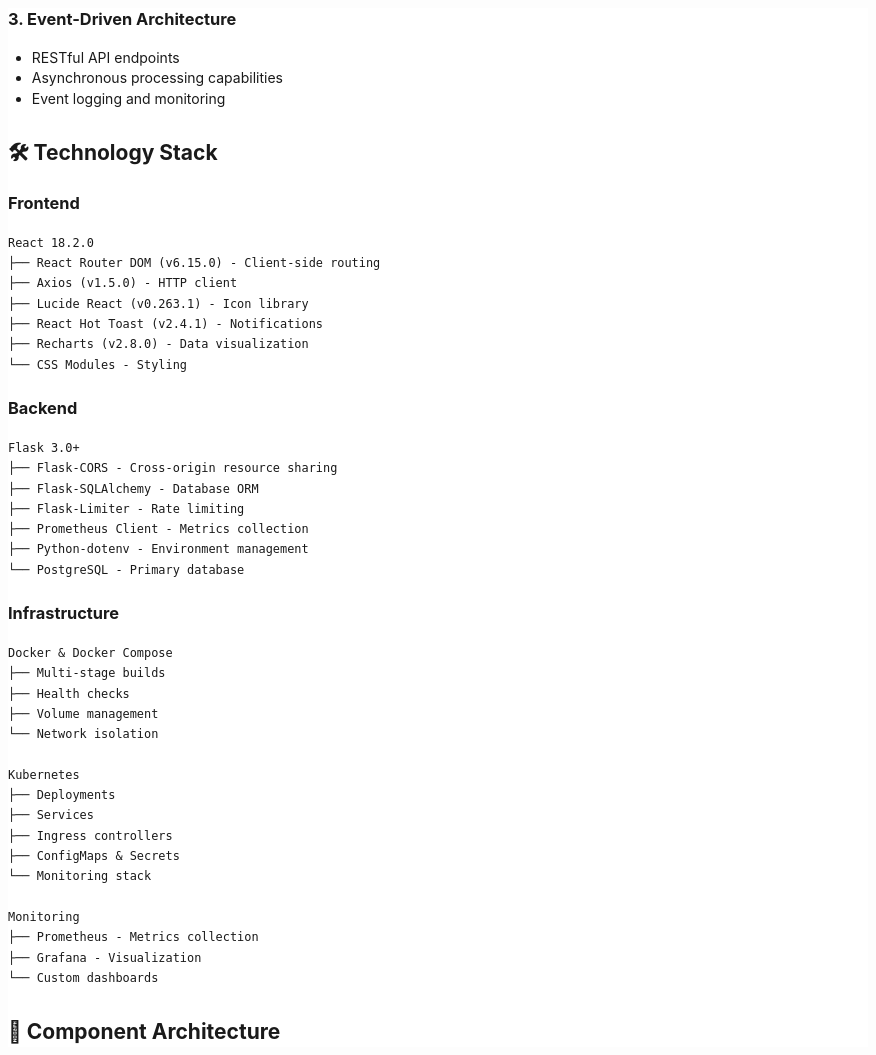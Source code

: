 ### 3. **Event-Driven Architecture**
- RESTful API endpoints
- Asynchronous processing capabilities
- Event logging and monitoring

## 🛠️ Technology Stack

### Frontend
```
React 18.2.0
├── React Router DOM (v6.15.0) - Client-side routing
├── Axios (v1.5.0) - HTTP client
├── Lucide React (v0.263.1) - Icon library
├── React Hot Toast (v2.4.1) - Notifications
├── Recharts (v2.8.0) - Data visualization
└── CSS Modules - Styling
```

### Backend
```
Flask 3.0+
├── Flask-CORS - Cross-origin resource sharing
├── Flask-SQLAlchemy - Database ORM
├── Flask-Limiter - Rate limiting
├── Prometheus Client - Metrics collection
├── Python-dotenv - Environment management
└── PostgreSQL - Primary database
```

### Infrastructure
```
Docker & Docker Compose
├── Multi-stage builds
├── Health checks
├── Volume management
└── Network isolation

Kubernetes
├── Deployments
├── Services
├── Ingress controllers
├── ConfigMaps & Secrets
└── Monitoring stack

Monitoring
├── Prometheus - Metrics collection
├── Grafana - Visualization
└── Custom dashboards
```

## 🧩 Component Architecture

